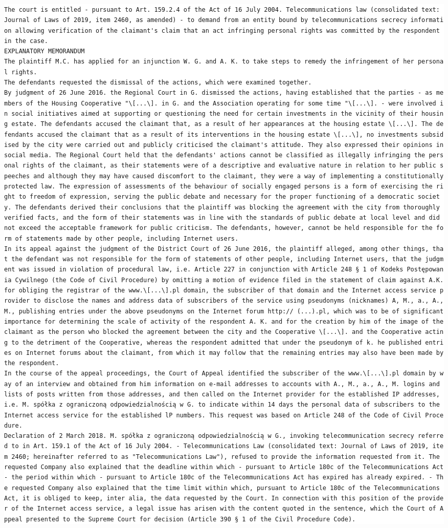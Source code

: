 ```
The court is entitled - pursuant to Art. 159.2.4 of the Act of 16 July 2004. Telecommunications law (consolidated text: Journal of Laws of 2019, item 2460, as amended) - to demand from an entity bound by telecommunications secrecy information allowing verification of the claimant's claim that an act infringing personal rights was committed by the respondent in the case. 
EXPLANATORY MEMORANDUM
The plaintiff M.C. has applied for an injunction W. G. and A. K. to take steps to remedy the infringement of her personal rights.
The defendants requested the dismissal of the actions, which were examined together.
By judgment of 26 June 2016. the Regional Court in G. dismissed the actions, having established that the parties - as members of the Housing Cooperative "\[...\]. in G. and the Association operating for some time "\[...\]. - were involved in social initiatives aimed at supporting or questioning the need for certain investments in the vicinity of their housing estate. The defendants accused the claimant that, as a result of her appearances at the housing estate \[...\]. The defendants accused the claimant that as a result of its interventions in the housing estate \[...\], no investments subsidised by the city were carried out and publicly criticised the claimant's attitude. They also expressed their opinions in social media. The Regional Court held that the defendants' actions cannot be classified as illegally infringing the personal rights of the claimant, as their statements were of a descriptive and evaluative nature in relation to her public speeches and although they may have caused discomfort to the claimant, they were a way of implementing a constitutionally protected law. The expression of assessments of the behaviour of socially engaged persons is a form of exercising the right to freedom of expression, serving the public debate and necessary for the proper functioning of a democratic society. The defendants derived their conclusions that the plaintiff was blocking the agreement with the city from thoroughly verified facts, and the form of their statements was in line with the standards of public debate at local level and did not exceed the acceptable framework for public criticism. The defendants, however, cannot be held responsible for the form of statements made by other people, including Internet users.
In its appeal against the judgment of the District Court of 26 June 2016, the plaintiff alleged, among other things, that the defendant was not responsible for the form of statements of other people, including Internet users, that the judgment was issued in violation of procedural law, i.e. Article 227 in conjunction with Article 248 § 1 of Kodeks Postępowania Cywilnego (the Code of Civil Procedure) by omitting a motion of evidence filed in the statement of claim against A.K. for obliging the registrar of the www.\[...\].pl domain, the subscriber of that domain and the Internet access service provider to disclose the names and address data of subscribers of the service using pseudonyms (nicknames) A, M., a., A., M., publishing entries under the above pseudonyms on the Internet forum http:// (...).pl, which was to be of significant importance for determining the scale of activity of the respondent A. K. and for the creation by him of the image of the claimant as the person who blocked the agreement between the city and the Cooperative \[...\]. and the Cooperative acting to the detriment of the Cooperative, whereas the respondent admitted that under the pseudonym of k. he published entries on Internet forums about the claimant, from which it may follow that the remaining entries may also have been made by the respondent.
In the course of the appeal proceedings, the Court of Appeal identified the subscriber of the www.\[...\].pl domain by way of an interview and obtained from him information on e-mail addresses to accounts with A., M., a., A., M. logins and lists of posts written from those addresses, and then called on the Internet provider for the established IP addresses, i.e. M. spółka z ograniczoną odpowiedzialnością w G. to indicate within 14 days the personal data of subscribers to the Internet access service for the established lP numbers. This request was based on Article 248 of the Code of Civil Procedure.
Declaration of 2 March 2018. M. spółka z ograniczoną odpowiedzialnością w G., invoking telecommunication secrecy referred to in Art. 159.1 of the Act of 16 July 2004. - Telecommunications Law (consolidated text: Journal of Laws of 2019, item 2460; hereinafter referred to as "Telecommunications Law"), refused to provide the information requested from it. The requested Company also explained that the deadline within which - pursuant to Article 180c of the Telecommunications Act - the period within which - pursuant to Article 180c of the Telecommunications Act has expired has already expired. - The requested Company also explained that the time limit within which, pursuant to Article 180c of the Telecommunications Act, it is obliged to keep, inter alia, the data requested by the Court. In connection with this position of the provider of the Internet access service, a legal issue has arisen with the content quoted in the sentence, which the Court of Appeal presented to the Supreme Court for decision (Article 390 § 1 of the Civil Procedure Code).
```